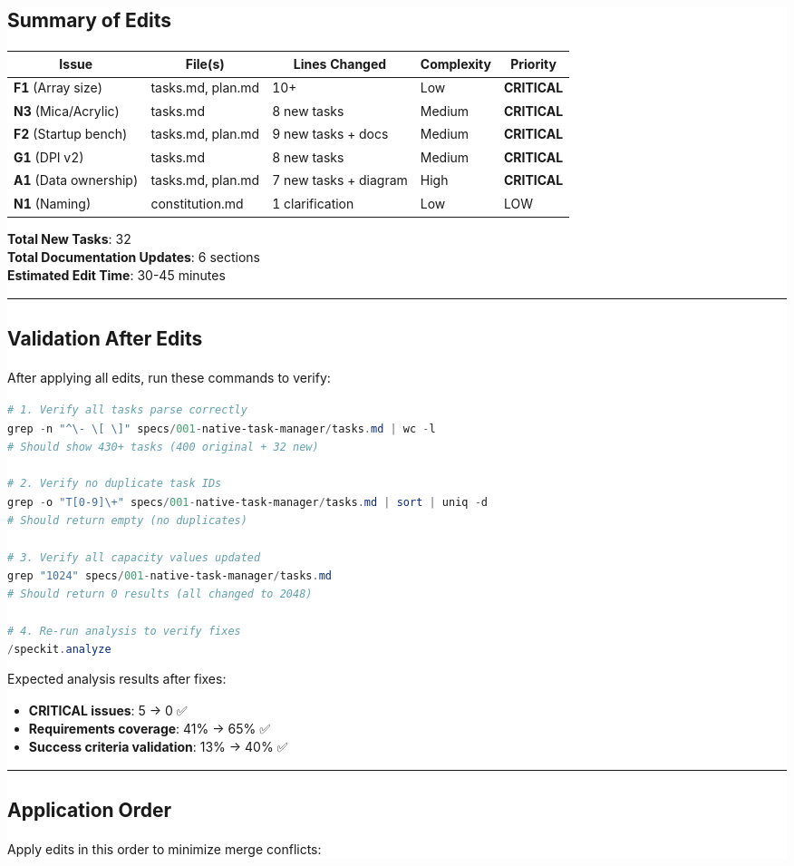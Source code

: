 
## Summary of Edits

| Issue | File(s) | Lines Changed | Complexity | Priority |
|-------|---------|---------------|------------|----------|
| **F1** (Array size) | tasks.md, plan.md | 10+ | Low | **CRITICAL** |
| **N3** (Mica/Acrylic) | tasks.md | 8 new tasks | Medium | **CRITICAL** |
| **F2** (Startup bench) | tasks.md, plan.md | 9 new tasks + docs | Medium | **CRITICAL** |
| **G1** (DPI v2) | tasks.md | 8 new tasks | Medium | **CRITICAL** |
| **A1** (Data ownership) | tasks.md, plan.md | 7 new tasks + diagram | High | **CRITICAL** |
| **N1** (Naming) | constitution.md | 1 clarification | Low | LOW |

**Total New Tasks**: 32  
**Total Documentation Updates**: 6 sections  
**Estimated Edit Time**: 30-45 minutes

---

## Validation After Edits

After applying all edits, run these commands to verify:

```powershell
# 1. Verify all tasks parse correctly
grep -n "^\- \[ \]" specs/001-native-task-manager/tasks.md | wc -l
# Should show 430+ tasks (400 original + 32 new)

# 2. Verify no duplicate task IDs
grep -o "T[0-9]\+" specs/001-native-task-manager/tasks.md | sort | uniq -d
# Should return empty (no duplicates)

# 3. Verify all capacity values updated
grep "1024" specs/001-native-task-manager/tasks.md
# Should return 0 results (all changed to 2048)

# 4. Re-run analysis to verify fixes
/speckit.analyze
```

Expected analysis results after fixes:
- **CRITICAL issues**: 5 → 0 ✅
- **Requirements coverage**: 41% → 65% ✅
- **Success criteria validation**: 13% → 40% ✅

---

## Application Order

Apply edits in this order to minimize merge conflicts:
